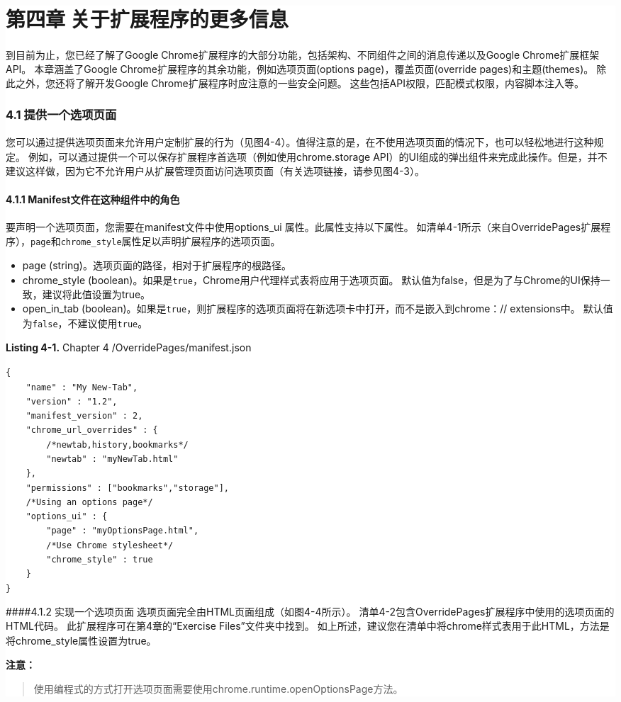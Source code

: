 # 第四章 关于扩展程序的更多信息
到目前为止，您已经了解了Google Chrome扩展程序的大部分功能，包括架构、不同组件之间的消息传递以及Google Chrome扩展框架API。 本章涵盖了Google Chrome扩展程序的其余功能，例如选项页面(options page)，覆盖页面(override pages)和主题(themes)。 除此之外，您还将了解开发Google Chrome扩展程序时应注意的一些安全问题。 这些包括API权限，匹配模式权限，内容脚本注入等。

### 4.1 提供一个选项页面
您可以通过提供选项页面来允许用户定制扩展的行为（见图4-4）。值得注意的是，在不使用选项页面的情况下，也可以轻松地进行这种规定。 例如，可以通过提供一个可以保存扩展程序首选项（例如使用chrome.storage API）的UI组成的弹出组件来完成此操作。但是，并不建议这样做，因为它不允许用户从扩展管理页面访问选项页面（有关选项链接，请参见图4-3）。

#### 4.1.1 Manifest文件在这种组件中的角色
要声明一个选项页面，您需要在manifest文件中使用options_ui 属性。此属性支持以下属性。 如清单4-1所示（来自OverridePages扩展程序），`page`和`chrome_style`属性足以声明扩展程序的选项页面。

- page (string)。选项页面的路径，相对于扩展程序的根路径。
- chrome_style (boolean)。如果是`true`，Chrome用户代理样式表将应用于选项页面。 默认值为false，但是为了与Chrome的UI保持一致，建议将此值设置为true。
- open_in_tab (boolean)。如果是`true`，则扩展程序的选项页面将在新选项卡中打开，而不是嵌入到chrome：// extensions中。 默认值为`false`，不建议使用`true`。

**Listing 4-1.** Chapter 4 /OverridePages/manifest.json

	{
		"name" : "My New-Tab",
		"version" : "1.2",
		"manifest_version" : 2,
		"chrome_url_overrides" : {
			/*newtab,history,bookmarks*/
			"newtab" : "myNewTab.html"
		},
		"permissions" : ["bookmarks","storage"],
		/*Using an options page*/
		"options_ui" : {
			"page" : "myOptionsPage.html",
			/*Use Chrome stylesheet*/
			"chrome_style" : true
		}
	}

####4.1.2 实现一个选项页面
选项页面完全由HTML页面组成（如图4-4所示）。 清单4-2包含OverridePages扩展程序中使用的选项页面的HTML代码。 此扩展程序可在第4章的“Exercise Files”文件夹中找到。 如上所述，建议您在清单中将chrome样式表用于此HTML，方法是将chrome_style属性设置为true。

**注意：**
>使用编程式的方式打开选项页面需要使用chrome.runtime.openOptionsPage方法。

